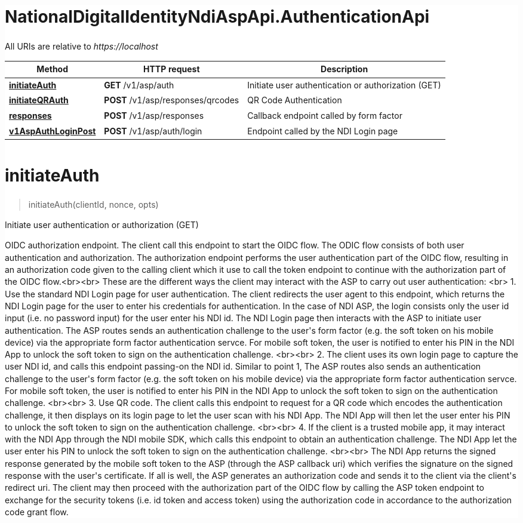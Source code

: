 # NationalDigitalIdentityNdiAspApi.AuthenticationApi

All URIs are relative to *https://localhost*

Method | HTTP request | Description
------------- | ------------- | -------------
[**initiateAuth**](AuthenticationApi.md#initiateAuth) | **GET** /v1/asp/auth | Initiate user authentication or authorization (GET)
[**initiateQRAuth**](AuthenticationApi.md#initiateQRAuth) | **POST** /v1/asp/responses/qrcodes | QR Code Authentication
[**responses**](AuthenticationApi.md#responses) | **POST** /v1/asp/responses | Callback endpoint called by form factor
[**v1AspAuthLoginPost**](AuthenticationApi.md#v1AspAuthLoginPost) | **POST** /v1/asp/auth/login | Endpoint called by the NDI Login page


<a name="initiateAuth"></a>
# **initiateAuth**
> initiateAuth(clientId, nonce, opts)

Initiate user authentication or authorization (GET)

OIDC authorization endpoint. The client call this endpoint to start the OIDC flow.  The ODIC flow consists of both user authentication and authorization.  The authorization endpoint performs the user authentication part of the OIDC flow, resulting in an authorization code given to the calling client which it use to call the token endpoint to continue with the authorization part of the OIDC flow.&lt;br&gt;&lt;br&gt; These are the different ways the client may interact with the ASP to carry out user authentication: &lt;br&gt;  1. Use the standard NDI Login page for user authentication.  The client redirects the user agent to this endpoint, which returns the NDI Login page for the user to enter his credentials for authentication.  In the case of NDI ASP, the login consists only the user id input (i.e. no password input) for the user enter his NDI id. The NDI Login page then interacts with the ASP to initiate user authentication. The ASP routes sends an authentication challenge to the user&#39;s form factor (e.g. the soft token on his mobile device) via the appropriate form factor authentication servce. For mobile soft token, the user is notified to enter his PIN in the NDI App to unlock the soft token to sign on the authentication challenge.  &lt;br&gt;&lt;br&gt; 2. The client uses its own login page to capture the user NDI id, and calls this endpoint passing-on the NDI id. Similar to point 1, The ASP routes also sends an authentication challenge to the user&#39;s form factor (e.g. the soft token on his mobile device) via the appropriate form factor authentication servce. For mobile soft token, the user is notified to enter his PIN in the NDI App to unlock the soft token to sign on the authentication challenge. &lt;br&gt;&lt;br&gt; 3. Use QR code.  The client calls this endpoint to request for a QR code which encodes the authentication challenge, it then displays on its login page to let the user scan with his NDI App. The NDI App will then let the user enter his PIN to unlock the soft token to sign on the authentication challenge. &lt;br&gt;&lt;br&gt; 4. If the client is a trusted mobile app, it may interact with the NDI App through the NDI mobile SDK, which calls this endpoint to obtain an authentication challenge.  The NDI App let the user enter his PIN to unlock the soft token to sign on the authentication challenge. &lt;br&gt;&lt;br&gt;  The NDI App returns the signed response generated by the mobile soft token to the ASP (through the ASP callback uri) which verifies the signature on the signed response with the user&#39;s certificate.  If all is well, the ASP generates an authorization code and sends it to the client via the client&#39;s redirect uri.  The client may then proceed with the authorization part of the OIDC flow by calling the ASP token endpoint to exchange for the security tokens (i.e. id token and access token) using the authorization code in accordance to the authorization code grant flow.
